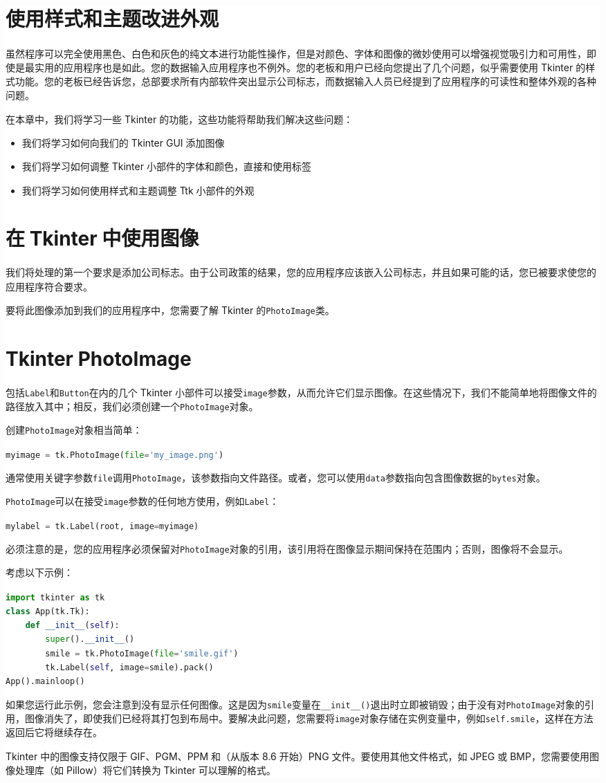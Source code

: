 # 使用样式和主题改进外观

虽然程序可以完全使用黑色、白色和灰色的纯文本进行功能性操作，但是对颜色、字体和图像的微妙使用可以增强视觉吸引力和可用性，即使是最实用的应用程序也是如此。您的数据输入应用程序也不例外。您的老板和用户已经向您提出了几个问题，似乎需要使用 Tkinter 的样式功能。您的老板已经告诉您，总部要求所有内部软件突出显示公司标志，而数据输入人员已经提到了应用程序的可读性和整体外观的各种问题。

在本章中，我们将学习一些 Tkinter 的功能，这些功能将帮助我们解决这些问题：

+   我们将学习如何向我们的 Tkinter GUI 添加图像

+   我们将学习如何调整 Tkinter 小部件的字体和颜色，直接和使用标签

+   我们将学习如何使用样式和主题调整 Ttk 小部件的外观

# 在 Tkinter 中使用图像

我们将处理的第一个要求是添加公司标志。由于公司政策的结果，您的应用程序应该嵌入公司标志，并且如果可能的话，您已被要求使您的应用程序符合要求。

要将此图像添加到我们的应用程序中，您需要了解 Tkinter 的`PhotoImage`类。

# Tkinter PhotoImage

包括`Label`和`Button`在内的几个 Tkinter 小部件可以接受`image`参数，从而允许它们显示图像。在这些情况下，我们不能简单地将图像文件的路径放入其中；相反，我们必须创建一个`PhotoImage`对象。

创建`PhotoImage`对象相当简单：

```py
myimage = tk.PhotoImage(file='my_image.png')
```

通常使用关键字参数`file`调用`PhotoImage`，该参数指向文件路径。或者，您可以使用`data`参数指向包含图像数据的`bytes`对象。

`PhotoImage`可以在接受`image`参数的任何地方使用，例如`Label`：

```py
mylabel = tk.Label(root, image=myimage)
```

必须注意的是，您的应用程序必须保留对`PhotoImage`对象的引用，该引用将在图像显示期间保持在范围内；否则，图像将不会显示。

考虑以下示例：

```py
import tkinter as tk
class App(tk.Tk):
    def __init__(self):
        super().__init__()
        smile = tk.PhotoImage(file='smile.gif')
        tk.Label(self, image=smile).pack()
App().mainloop()
```

如果您运行此示例，您会注意到没有显示任何图像。这是因为`smile`变量在`__init__()`退出时立即被销毁；由于没有对`PhotoImage`对象的引用，图像消失了，即使我们已经将其打包到布局中。要解决此问题，您需要将`image`对象存储在实例变量中，例如`self.smile`，这样在方法返回后它将继续存在。

Tkinter 中的图像支持仅限于 GIF、PGM、PPM 和（从版本 8.6 开始）PNG 文件。要使用其他文件格式，如 JPEG 或 BMP，您需要使用图像处理库（如 Pillow）将它们转换为 Tkinter 可以理解的格式。
